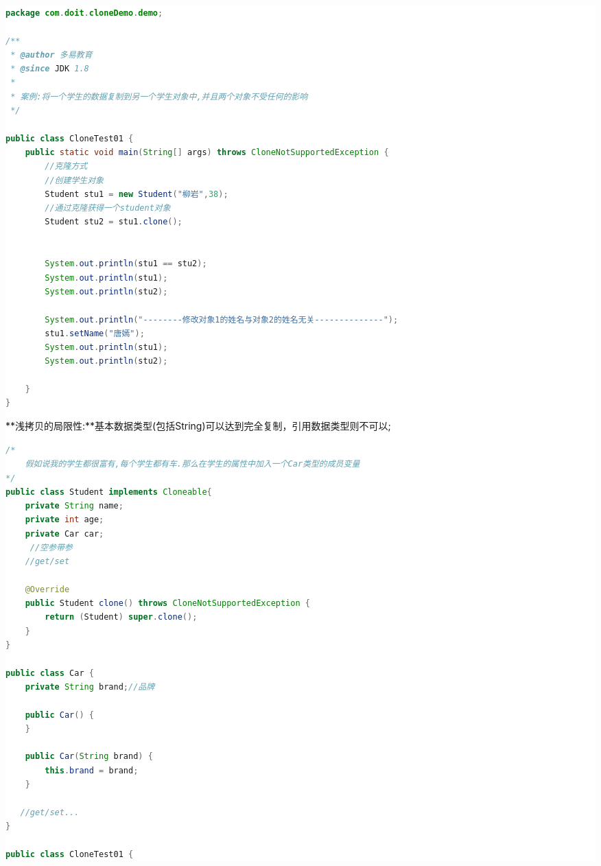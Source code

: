```java
package com.doit.cloneDemo.demo;

/**
 * @author 多易教育
 * @since JDK 1.8
 *
 * 案例:将一个学生的数据复制到另一个学生对象中,并且两个对象不受任何的影响
 */

public class CloneTest01 {
    public static void main(String[] args) throws CloneNotSupportedException {
        //克隆方式
        //创建学生对象
        Student stu1 = new Student("柳岩",38);
        //通过克隆获得一个student对象
        Student stu2 = stu1.clone();


        System.out.println(stu1 == stu2);
        System.out.println(stu1);
        System.out.println(stu2);

        System.out.println("--------修改对象1的姓名与对象2的姓名无关--------------");
        stu1.setName("唐嫣");
        System.out.println(stu1);
        System.out.println(stu2);

    }
}
```

**浅拷贝的局限性:**基本数据类型(包括String)可以达到完全复制，引用数据类型则不可以;

```java
/*
	假如说我的学生都很富有,每个学生都有车.那么在学生的属性中加入一个Car类型的成员变量
*/
public class Student implements Cloneable{
    private String name;
    private int age;
    private Car car;
     //空参带参
	//get/set

    @Override
    public Student clone() throws CloneNotSupportedException {
        return (Student) super.clone();
    }
}

public class Car {
    private String brand;//品牌

    public Car() {
    }

    public Car(String brand) {
        this.brand = brand;
    }

   //get/set...
}

public class CloneTest01 {
```